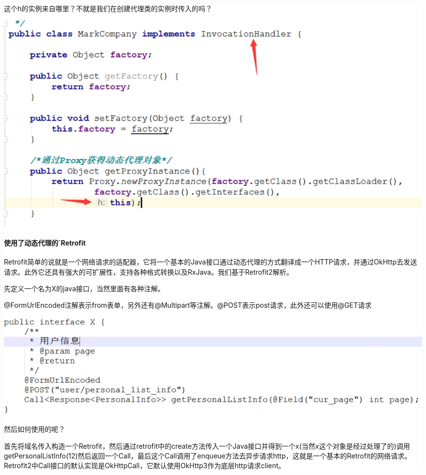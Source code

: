 这个h的实例来自哪里？不就是我们在创建代理类的实例时传入的吗？

![img](../img/wpsbZ1dMO.jpg) 

#### 使用了动态代理的`Retrofit

Retrofit简单的说就是一个网络请求的适配器，它将一个基本的Java接口通过动态代理的方式翻译成一个HTTP请求，并通过OkHttp去发送请求。此外它还具有强大的可扩展性，支持各种格式转换以及RxJava。我们基于Retrofit2解析。

先定义一个名为X的java接口，当然里面有各种注解。

@FormUrlEncoded注解表示from表单，另外还有@Multipart等注解。@POST表示post请求，此外还可以使用@GET请求

![img](../img/wpsCH9y9G.jpg) 

然后如何使用的呢？

首先将域名传入构造一个Retrofit，然后通过retrofit中的create方法传入一个Java接口并得到一个x(当然x这个对象是经过处理了的)调用getPersonalListInfo(12)然后返回一个Call，最后这个Call调用了enqueue方法去异步请求http，这就是一个基本的Retrofit的网络请求。Retrofit2中Call接口的默认实现是OkHttpCall，它默认使用OkHttp3作为底层http请求client。
